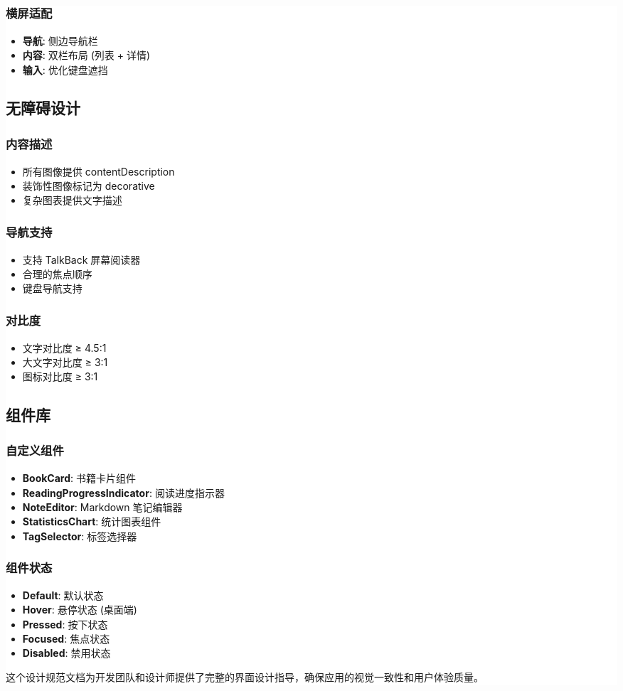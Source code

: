 ### 横屏适配
- **导航**: 侧边导航栏
- **内容**: 双栏布局 (列表 + 详情)
- **输入**: 优化键盘遮挡

## 无障碍设计

### 内容描述
- 所有图像提供 contentDescription
- 装饰性图像标记为 decorative
- 复杂图表提供文字描述

### 导航支持
- 支持 TalkBack 屏幕阅读器
- 合理的焦点顺序
- 键盘导航支持

### 对比度
- 文字对比度 ≥ 4.5:1
- 大文字对比度 ≥ 3:1
- 图标对比度 ≥ 3:1

## 组件库

### 自定义组件
- **BookCard**: 书籍卡片组件
- **ReadingProgressIndicator**: 阅读进度指示器
- **NoteEditor**: Markdown 笔记编辑器
- **StatisticsChart**: 统计图表组件
- **TagSelector**: 标签选择器

### 组件状态
- **Default**: 默认状态
- **Hover**: 悬停状态 (桌面端)
- **Pressed**: 按下状态
- **Focused**: 焦点状态
- **Disabled**: 禁用状态

这个设计规范文档为开发团队和设计师提供了完整的界面设计指导，确保应用的视觉一致性和用户体验质量。